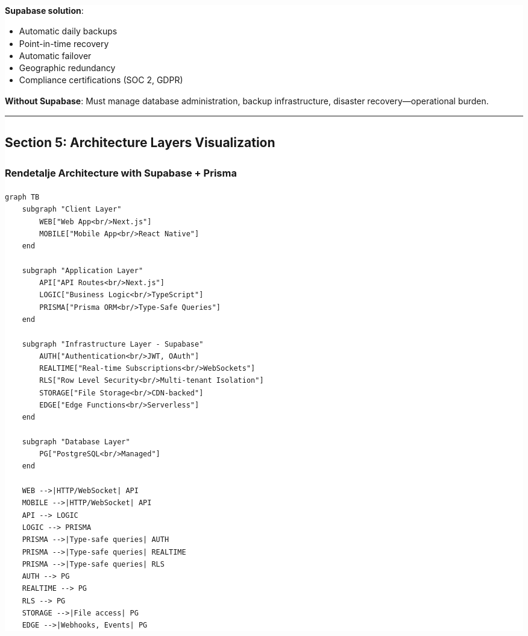 **Supabase solution**:

- Automatic daily backups
- Point-in-time recovery
- Automatic failover
- Geographic redundancy
- Compliance certifications (SOC 2, GDPR)

**Without Supabase**: Must manage database administration, backup infrastructure, disaster recovery—operational burden.

---

## Section 5: Architecture Layers Visualization

### Rendetalje Architecture with Supabase + Prisma

```mermaid
graph TB
    subgraph "Client Layer"
        WEB["Web App<br/>Next.js"]
        MOBILE["Mobile App<br/>React Native"]
    end
    
    subgraph "Application Layer"
        API["API Routes<br/>Next.js"]
        LOGIC["Business Logic<br/>TypeScript"]
        PRISMA["Prisma ORM<br/>Type-Safe Queries"]
    end
    
    subgraph "Infrastructure Layer - Supabase"
        AUTH["Authentication<br/>JWT, OAuth"]
        REALTIME["Real-time Subscriptions<br/>WebSockets"]
        RLS["Row Level Security<br/>Multi-tenant Isolation"]
        STORAGE["File Storage<br/>CDN-backed"]
        EDGE["Edge Functions<br/>Serverless"]
    end
    
    subgraph "Database Layer"
        PG["PostgreSQL<br/>Managed"]
    end
    
    WEB -->|HTTP/WebSocket| API
    MOBILE -->|HTTP/WebSocket| API
    API --> LOGIC
    LOGIC --> PRISMA
    PRISMA -->|Type-safe queries| AUTH
    PRISMA -->|Type-safe queries| REALTIME
    PRISMA -->|Type-safe queries| RLS
    AUTH --> PG
    REALTIME --> PG
    RLS --> PG
    STORAGE -->|File access| PG
    EDGE -->|Webhooks, Events| PG
```
